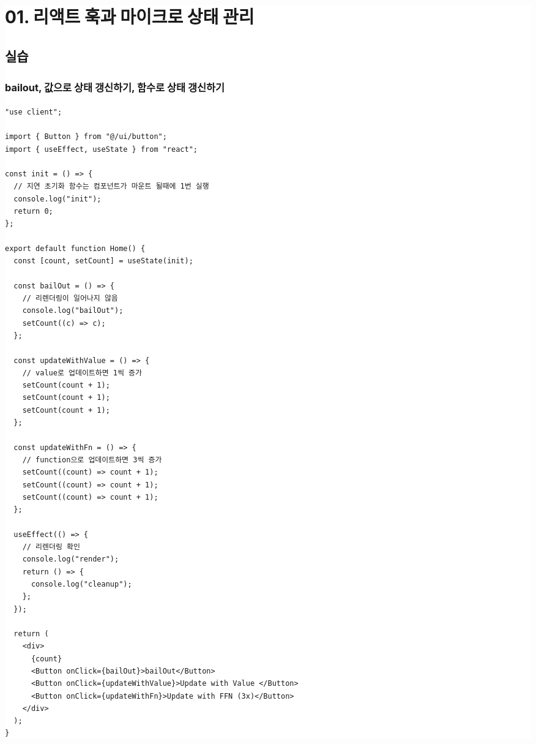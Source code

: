 # 01. 리액트 훅과 마이크로 상태 관리

## 실습

### bailout, 값으로 상태 갱신하기, 함수로 상태 갱신하기

```tsx
"use client";

import { Button } from "@/ui/button";
import { useEffect, useState } from "react";

const init = () => {
  // 지연 초기화 함수는 컴포넌트가 마운트 될때에 1번 실행
  console.log("init");
  return 0;
};

export default function Home() {
  const [count, setCount] = useState(init);

  const bailOut = () => {
    // 리렌더링이 일어나지 않음
    console.log("bailOut");
    setCount((c) => c);
  };

  const updateWithValue = () => {
    // value로 업데이트하면 1씩 증가
    setCount(count + 1);
    setCount(count + 1);
    setCount(count + 1);
  };

  const updateWithFn = () => {
    // function으로 업데이트하면 3씩 증가
    setCount((count) => count + 1);
    setCount((count) => count + 1);
    setCount((count) => count + 1);
  };

  useEffect(() => {
    // 리렌더링 확인
    console.log("render");
    return () => {
      console.log("cleanup");
    };
  });

  return (
    <div>
      {count}
      <Button onClick={bailOut}>bailOut</Button>
      <Button onClick={updateWithValue}>Update with Value </Button>
      <Button onClick={updateWithFn}>Update with FFN (3x)</Button>
    </div>
  );
}
```
